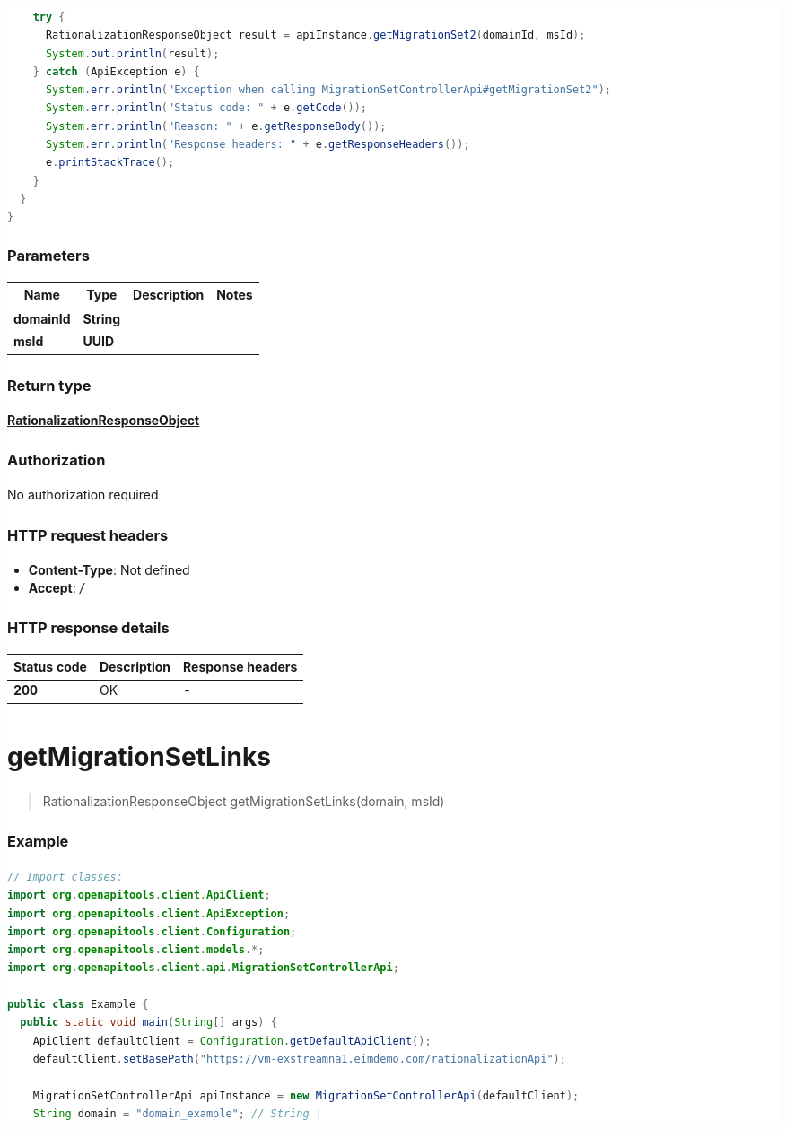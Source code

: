 ```java
    try {
      RationalizationResponseObject result = apiInstance.getMigrationSet2(domainId, msId);
      System.out.println(result);
    } catch (ApiException e) {
      System.err.println("Exception when calling MigrationSetControllerApi#getMigrationSet2");
      System.err.println("Status code: " + e.getCode());
      System.err.println("Reason: " + e.getResponseBody());
      System.err.println("Response headers: " + e.getResponseHeaders());
      e.printStackTrace();
    }
  }
}
```

### Parameters

| Name | Type | Description  | Notes |
|------------- | ------------- | ------------- | -------------|
| **domainId** | **String**|  | |
| **msId** | **UUID**|  | |

### Return type

[**RationalizationResponseObject**](RationalizationResponseObject.md)

### Authorization

No authorization required

### HTTP request headers

 - **Content-Type**: Not defined
 - **Accept**: */*

### HTTP response details
| Status code | Description | Response headers |
|-------------|-------------|------------------|
| **200** | OK |  -  |

<a id="getMigrationSetLinks"></a>
# **getMigrationSetLinks**
> RationalizationResponseObject getMigrationSetLinks(domain, msId)



### Example
```java
// Import classes:
import org.openapitools.client.ApiClient;
import org.openapitools.client.ApiException;
import org.openapitools.client.Configuration;
import org.openapitools.client.models.*;
import org.openapitools.client.api.MigrationSetControllerApi;

public class Example {
  public static void main(String[] args) {
    ApiClient defaultClient = Configuration.getDefaultApiClient();
    defaultClient.setBasePath("https://vm-exstreamna1.eimdemo.com/rationalizationApi");

    MigrationSetControllerApi apiInstance = new MigrationSetControllerApi(defaultClient);
    String domain = "domain_example"; // String | 
```
